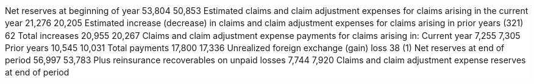 </tr>
<tr>
<td>Net reserves at beginning of year</td>
<td>53,804</td>
<td>50,853</td>
</tr>
<tr>
<td>Estimated claims and claim adjustment expenses for claims arising in the current year</td>
<td>21,276</td>
<td>20,205</td>
</tr>
<tr>
<td>Estimated increase (decrease) in claims and claim adjustment expenses for  claims arising in prior years</td>
<td></td>
<td></td>
</tr>
<tr>
<td></td>
<td>(321)</td>
<td>62</td>
</tr>
<tr>
<td>Total increases</td>
<td>20,955</td>
<td>20,267</td>
</tr>
<tr>
<td>Claims and claim adjustment expense payments for claims arising in:</td>
<td></td>
<td></td>
</tr>
<tr>
<td>Current year</td>
<td>7,255</td>
<td>7,305</td>
</tr>
<tr>
<td>Prior years</td>
<td>10,545</td>
<td>10,031</td>
</tr>
<tr>
<td>Total payments</td>
<td>17,800</td>
<td>17,336</td>
</tr>
<tr>
<td>Unrealized foreign exchange (gain) loss</td>
<td>38</td>
<td>(1)</td>
</tr>
<tr>
<td>Net reserves at end of period</td>
<td>56,997</td>
<td>53,783</td>
</tr>
<tr>
<td>Plus reinsurance recoverables on unpaid losses</td>
<td>7,744</td>
<td>7,920</td>
</tr>
<tr>
<td>Claims and claim adjustment expense reserves at end of period</td>
